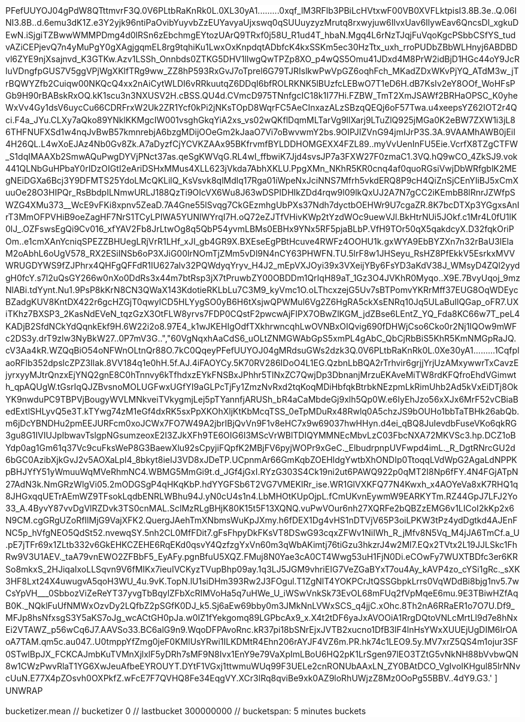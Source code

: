 PFefUUYOJ04gPdW8QTttmvrF3Q.0V6PLtbRaKnRk0L.0XL30yA1.........0xqf_lM3RFlb3PBiLcHVtxwF00VB0XVFLktpisI3.8B.3e..Q.06INI3.8B..d.6emu3dK1Z.e3Y2yjk96ntiPaOvibYuyvbZzEUYavyaUjxswq0qSUUuyzyzMrutq8rxwyjuw6IlvxUav6IlywEav6QncsDl_xgkuDEwN.iSjgiTZBwwWMMPDmg4d0lRSn6zEbchmgEYtozUArQ9TRxf0j58U_R1ud4T_hbaN.Mgq4L6rNzTJqjFuVqoKgcPSbbCSfYS_tudvAZiCEPjevQ7n4yMuPgY0gXAgjgqmEL8rg9tqhiKu1LwxOxKnpdqtADbfcK4kxSSKm5ec30HzTtx_uxh_rroPUDbZBbWLHnyj6ABDBDvl6ZYE9njXsajnvd_K3GTKw.Azv1LSSh_Onnbds0ZTKG5DHV1lIwgQwTPZp8XO_p4wQS5Omu41JDxd4M8PrW2idBjD1HGc44oY9JcRluVDngfpGUS7V5ggVPjWgXKlfTRg9ww_ZZ8hP593RxGvJ7oTprel6G79TJRIslkwPwVpGZ6oqhFch_MKadZDxWKvPjYQ_ATdM3w_jTrBQWYZfb2Cuiqw00NKQcQ4xx2nAiCytWLDI6vRRkuutqZ6DDqI6bfROLRKNK5lBUzfcLEBwO7T1eD6H.dB7KsIv2eY8OOf_WoHFsPGb9H90rBABskRxOQ.kK1scu3n3NXUSV2H.cBSS.QU4d.CVmcD975TNnfgcIC18k1I77Hi.FZBW_TmT2XmJSAWf2BRHaOPSC_K0yheWxVv4Gy1dsV6uycCu66CDRFrxW2Uk2ZR1Ycf0kPi2jNKsTOpD8WqrFC5AeCInxazALzSBzqQEQj6oF57Twa.u4xeepsYZ62IOT2r4Qci.F4a_JYu.CLXy7aQko89YNklKKMgcIW001vsghGkqYiA2xs_vs02wQKflDqmMLTarVg9llXarj9LTuZlQ925jMGa0K2eBW7ZXW1i3jL86THFNUFXSd1w4nqJvBwB57kmnrebjA6bzgMDijOOeGm2kJaaO7Vi7oBwvwmY2bs.9OIPJIZVnG94jmIJrP3S.3A.9VAAMhAWB0jEiI4H26QL.L4wXoEJAz4Nb0Gv8Zk.A7aDyzfCjYCVKZAAx95BKfrvmfBYLDDHOMGEXX4FZL89..myVvUenInFU5Eie.VcrfX8TZgCTFW_S1dqIMAAXb2SmwAQuPwgDYVjPNct37as.qeSgKWVqG.RL4wI_ffbwiK7Jjd4svsJP7a3FXW27F0zmaC1.3VQ.hQ9wCO_4ZkSJ9.vok441QLNbGuHPbaY0rIDzOIGtI2eAriDSHxMMus4XLL623jVkda7AbhXKLU.PpgXMn_NKhR5KR0cnq4af0quoRGsiVwjDbWRfgblK2MEgNEiDGXa6Bcj3Y9DFMTS25YdoLMcQKLilQ_KsVsvk8qlMdlq17Rga01iWpeNxJciNNS7Mfrh5vkdERQ8P9cH4QiZnSjCEnYIiBJ5xCmXuuOe28O3HIPQr_RsBbdpILNmwURLJ188QzTi9OIcVX6Wu8J63wDSPIDHIkZDd4rqw9l09lkQxUJ2A7N7gCC2iKEmbB8lRnrJZWfpSWZG4XMu373__WcE9vFKi8xpnv5ZeaD.7A4Gne55lSvqg7CkGEzmhgUbPXs37Ndh7dyctbOEHWr9U7cgaZR.8K7bcDTXp3YGgxsAnIrT3MmOFPVHiB9oeZagHF7NrS1TCyLPIWA5YUNlWYrqI7H.oQ72eZJTfVHivKWp2tYzdWOc9uewVJl.BkHtrNUi5JOkf.c1Mr4L0fU1lK0lJ_.OZFswsEgQi9Cv016_xfYAV2Fb8JrLtwOg8q5QbP54yvmLBMs0EBHx9YNx5RF5pjaBLbP.VfH9TOr50qX5qakdcyX.D32fqkOriPOm..e1cmXAnYcniqSPEZZBHUegLRjVrR1LHf_xJI_gb4GR9X.BXEseEgPBtHcuve4RWFz4OOHU1k.gxWYA9EbBYZXn7n32rBaU3lElaM2oAbhL6oUgV578_RX2ESiINSb6oP3XJiG00lrNOmTjZMm5vDl9N4nCY63PHWFN.TU.5lrF8w1JHSeyu_RsHZ8PfEkkV5EsrkxMVVWRUGDYWS9fZJPhrx4QHFgQFFdR1IU627alv32PQWdyqYryv_H4J2_mEpVXJOyi39x3VXeijYBy6FsYD3aKdV38J_WMsyD4ZQl2yydgH0fcY.s7l2uQsGY266w0nXo0DdRs3x44m7btRsp3jX7tPruwbZY00OBDDm1QrIqH89aT_1Gz3O4JVKhR0Myqo..X9E.7BvyUqoj_9mzNlABi.tdYynt.Nu1.9PsP8kKrN8CN3QWaX143KdotieRKLbLu7C3M9_kyVmc1O.oLThcxzejG5Uv7sBTPomvYKRrMff37EUG8OqWDEycBZadgKUV8KntDX422r6gcHZGjT0qwyICD5HLYygSO0yB6H6tXsjwQPWMul6Vg2Z6HgRA5ckXsENRq10Jq5ULaBuIlQGap_oFR7.UXiTKhz7BXSP3_2KasNdEVeN_tqzGzX3OtFLW8yrvs7FDP0CQstF2pwcwAjFIPX7OBwZlKGM_jdZBse6LEntZ_YQ_Fda8KC66w7T_peL4KADjB2SfdNCkYdQqnkEkf9H.6W22i2o8.97E4_k1wJKEHIgOdfTXkhrwncqhLwOVNBxOIQvig690fDHWjCso6Cko0r2Nj1IQOw9mWFc2DS3y.drT9zlw3NyBkW27..0P7mV3G..","60VgNqxhAaCdS6_uOLtZNMGWAbGpS5xmPL4gAbC_QbCjRbBiS5KhR5KmNMGpRaJQ.cV3Aa4kR.WZQqBiO54oNFWnOLtnQr88O.7kC0QqeyPFefUUYOJ04gMRdsuGWs2dzk3Q.0V6PLtbRaKnRk0L.0Xe30yA1.........1CqfplaoRFlb352dpslcZPZ3Ilak.8VV184q1e0hH.5f.AJ.4iFAOYCy.5K70RV286IDoO4L1EG.QzbnLbBQA2rTrhvir6grjjYrjUzAMxywwrTxCavzEjyrxyyMJtrQnzxEjYNQ2gnE8C0hTnnvy6kTfhdxzEYkFNSBxJPhhr5TlNxZC7QwjDp3DbnanjMrzuEKAveMiTW8rdKFQfroEhdVGimwth_qpAQUgW.tGsrIqQJZBvsnoMOLUGFwxUGfYI9aGLPcTjFy1ZmzNvRxd2tqKoqMDiHbfqkBtrbkNEzpmLkRimUhb2Ad5kVxEiDTj8OkYK9nwduPC9TBPVjBougyWVLMNkveiTVkygmjLej5pTYannfjARUSh_bR4aCaMbdeGj9xlh5Qp0W.e6IyEhJzo56xXJx6MrF52vCBiaBedExtlSHLyvQ5e3T.kTYwg74zM1eGf4dxRK5sxPpXKOhXljKtKbMcqTSS_0eTpMDuRx48Rwlq0A5chzJS9bOUHo1bbTaTBHk26abQb.m6jDcYBNDHu2pmEEJURFcm0xoJCWx7FO7W49A2jbrIBjQvVn9F1v8eHC7x9w69037hwHHyn.d4ei_qBQ8JuIevdbFuseVKo6qkRG3gu8G1IVIUJpIbwavTslgpNGsumzeoxE2I3ZJkXFh9TE6OIG6I3MScVrWBlTDIQYMMNEcMbvLzC03FbcNXA72MKVSc3.hp.DCZ1oBYdp0ag1Gm61q37Vc9cuFksWeP8G3BaewXlu92sCpyjiFQpfK2MBjFV6pyjWOPr9xGeC._ElbudrpnpUVFwpd4imL._R_DgtRNrcGU2d6bGC0AzibXjkGvJ2v5AOXaLpl4_8bkyt8ieIJ3VD8xJDeTP.UCpnmAr66GmKqbZOEHldgYwtbXhONDIp0TtoqqLVdWpG2AgaLdNPPKpBHJYfY51yWmuuWqMVeRhmNC4.WBMG5MmGi9t.d_JGf4jGxI.RYzG303S4Ck19ni2ut6PAWQ922p0qMT2I8Np6fFY.4N4FGjATpN27AdN3k.NmGRzWlgVi05.2mODGSgP4qHKqKbP.hdYYGFSb6T2VG7VMEKIRr_ise.WR1GlVXKFQ77N4Kwxh_x4AOYeVa8xK7RHQ1q8JHGxqqUETrAEmWZ9TFsokLqdbENRLWBhu94J.yN0cU4s1n4.LbMHOtKUpOjpL.fCmUKvnEywmW9EARKYTm.RZ44GpJ7LFJ2Yo33_A.4ByvY87vvDgVlRZDvk3TS0cnMAL.SclMzRLgBHjK80K15t5F13XQNQ.vuPwVOur6nh27XQRFe2bQBZzEMG6v1LICoI2kKp2x6N9CM.cgGRgUZoRfIlMjG9VajXFK2.QuergJAehTmXNbmsWuKpJXmy.h6fDEX1Dg4vHS1nDTVjV65P3oiLPKW3tPz4ydDgtkd4AJEnFNC5p_hVfgNEO5QdSt52.nvewqSY.5nh2CL0MfFDit7.gFsFhpyDkFKsVT8DSwG93cqxZFWv1NiIWh_R_jMfv8N5Vq_M4jJA6TmCf.a_U.pE7jTFr69x1ZLtb332v6GkEHKCZEHE6RqEKd0qsvY4QzfzgYxVn60m3qWbAKimtj76tiGzu3hkzrJ4w2Ml7.EQx2TVtx2L19JJLSkc1FhRw9V3U1AEV._taA79vnEWO2ZFBbF5_EyAFy.pgnBfuU5XQZ.FMuj8N0Yae3cA0CT4Wwg53uH1FjN0Di.eCOwFy7WUXTBDfc3er6KRSo8mkxS_2HJiqaIxoLLSqvn9V6fMIKx7ieuIVCKyzTVupBhp09ay.1q3LJ5JGM9vhriEIG7VeZGaBYxT7ou4Ay_kAVP4zo_cYSi1gRc._sXK3HF8Lxt24X4uwugvA5qoH3WU_4u.9vK.TopN.lU1siDHm393Rw2J3FOgul.T1ZgNlT4YOKPCrJtQSSGbpkLrrs0VqWDdBi8bjg1nv5.7wCsYpVH___0SbbozViZeReYT37yvgTbBqylZFbXcRIMVoHa5q7uHWe_U_iWSwVnkSk73EvOL68mFUq2fVpMqeE6mu.9E3TBiwHZfAqB0K._NQklFuUfNMWxOzvDy2LQfbZ2pSGfK0DJ_k5.Sj6aEw69bby0m3JMkNnLVWxSCS_q4jjC.xOhc.8Th2nA6RRaER1o7O7U.Df9_MFJp8hsNfxsgS3Y5aKS7oJg_wcACtGH0pJa.w0IZ1fYekgomq89LGPbcAx9_x.X4t2tDF6yaJxAVOOiA1RrgDQtoVNLcMrtLl9d7e8hNxEi2VTAWZ_p56wCq6J7.AAVSo33.BC6alG9n9.WqoDFPAvoRnc.kR37pi18bSNrEjxJVTB2xucno1DfB3lF4lnHsYWxXUUEjUgDIM6IrOAoA7TAM.qm5c.au047..U0tmppYfZmg0jeF0KMlUsYRwi1ILKDMtR4Ehn206rAYJF4VZ6m.PR.hk74c1LEO9.5y.MV7xrZ5QS4m1ojur3SF0STwlBpJX_FCKCAJmbKuTVMnXjlxlF5yDRh7sMF9N8Ivx1EnY9e79VaXpImLBoU6HQ2pK1LrSgen97lEO3TZtG5vNkNH88bVvbwQN8w1CWzPwvRlaT1YG6XwJeuAfbeEYROUYT.DYtF1VGxj1ttwmuWUq99F3UELe2cnRONUbAAxLN_ZY0BAtDCO_VgIvoIKHgul85lrNNvcUuN.E77X4pZOsvh0OXPkfZ.wFcE7F7QVHQ8Fe34EqgVY.XCr3lRq8qviBe9xk0AZ9loRhUWjzZ8Mz0OoPg55BBV..4dY9.G3.'
]
UNWRAP

bucketizer.mean       // bucketizer
0                     // lastbucket
300000000             // bucketspan: 5 minutes buckets